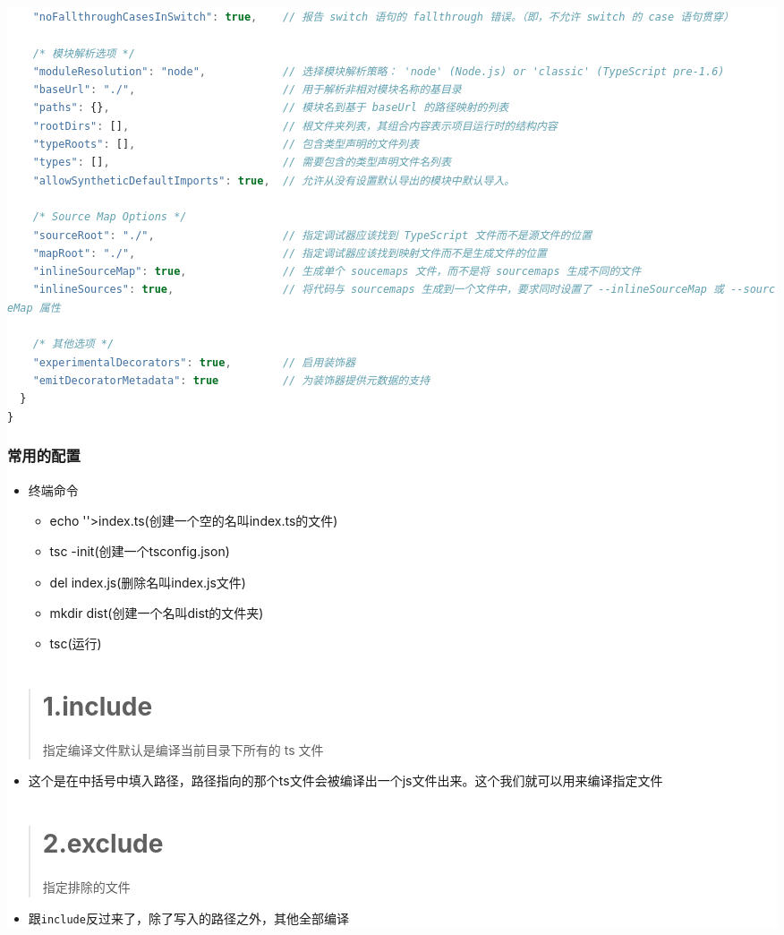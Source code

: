 ```typescript
    "noFallthroughCasesInSwitch": true,    // 报告 switch 语句的 fallthrough 错误。（即，不允许 switch 的 case 语句贯穿）

    /* 模块解析选项 */
    "moduleResolution": "node",            // 选择模块解析策略： 'node' (Node.js) or 'classic' (TypeScript pre-1.6)
    "baseUrl": "./",                       // 用于解析非相对模块名称的基目录
    "paths": {},                           // 模块名到基于 baseUrl 的路径映射的列表
    "rootDirs": [],                        // 根文件夹列表，其组合内容表示项目运行时的结构内容
    "typeRoots": [],                       // 包含类型声明的文件列表
    "types": [],                           // 需要包含的类型声明文件名列表
    "allowSyntheticDefaultImports": true,  // 允许从没有设置默认导出的模块中默认导入。

    /* Source Map Options */
    "sourceRoot": "./",                    // 指定调试器应该找到 TypeScript 文件而不是源文件的位置
    "mapRoot": "./",                       // 指定调试器应该找到映射文件而不是生成文件的位置
    "inlineSourceMap": true,               // 生成单个 soucemaps 文件，而不是将 sourcemaps 生成不同的文件
    "inlineSources": true,                 // 将代码与 sourcemaps 生成到一个文件中，要求同时设置了 --inlineSourceMap 或 --sourceMap 属性

    /* 其他选项 */
    "experimentalDecorators": true,        // 启用装饰器
    "emitDecoratorMetadata": true          // 为装饰器提供元数据的支持
  }
}


```

### 常用的配置

- 终端命令

  - echo ''>index.ts(创建一个空的名叫index.ts的文件)

  - tsc -init(创建一个tsconfig.json)

  - del index.js(删除名叫index.js文件)

  - mkdir dist(创建一个名叫dist的文件夹)

  - tsc(运行)

> # 1.include
>
> 指定编译文件默认是编译当前目录下所有的 ts 文件

- 这个是在中括号中填入路径，路径指向的那个ts文件会被编译出一个js文件出来。这个我们就可以用来编译指定文件

> # 2.exclude
>
> 指定排除的文件

- 跟`include`反过来了，除了写入的路径之外，其他全部编译
